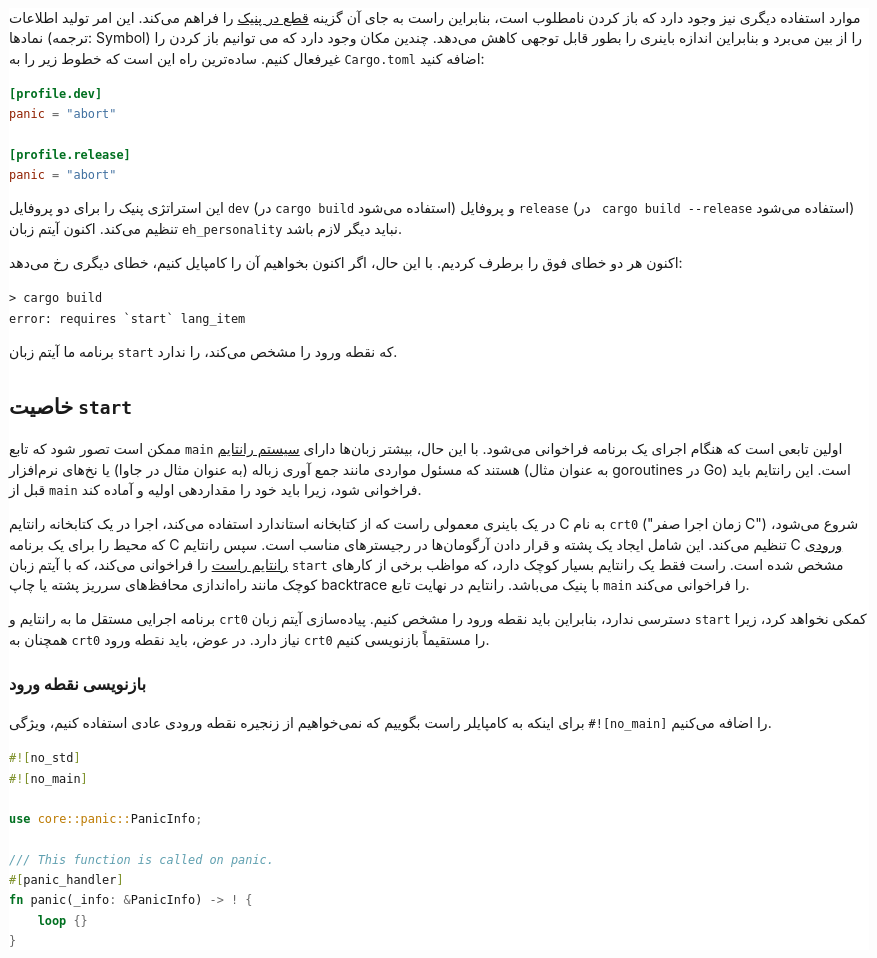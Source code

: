 موارد استفاده دیگری نیز وجود دارد که باز کردن نامطلوب است، بنابراین راست به جای آن گزینه [قطع در پنیک] را فراهم می‌کند. این امر تولید اطلاعات نمادها (ترجمه: Symbol) را از بین می‌برد و بنابراین اندازه باینری را بطور قابل توجهی کاهش می‌دهد. چندین مکان وجود دارد که می توانیم باز کردن را غیرفعال کنیم. ساده‌ترین راه این است که خطوط زیر را به `Cargo.toml` اضافه کنید:

```toml
[profile.dev]
panic = "abort"

[profile.release]
panic = "abort"
```

این استراتژی پنیک را برای دو پروفایل `dev` (در `cargo build` استفاده می‌شود)  و پروفایل `release` (در ` cargo build --release` استفاده می‌شود) تنظیم می‌کند. اکنون آیتم زبان `eh_personality` نباید دیگر لازم باشد.

[قطع در پنیک]: https://github.com/rust-lang/rust/pull/32900

اکنون هر دو خطای فوق را برطرف کردیم. با این حال‌، اگر اکنون بخواهیم آن را کامپایل کنیم، خطای دیگری رخ می‌دهد:

```
> cargo build
error: requires `start` lang_item
```

برنامه ما آیتم زبان `start` که نقطه ورود را مشخص می‌کند، را ندارد.

## خاصیت `start`

ممکن است تصور شود که تابع `main` اولین تابعی است که هنگام اجرای یک برنامه فراخوانی می‌شود. با این حال، بیشتر زبان‌ها دارای [سیستم رانتایم] هستند که مسئول مواردی مانند جمع آوری زباله (به عنوان مثال در جاوا) یا نخ‌های نرم‌افزار (به عنوان مثال goroutines در Go) است. این رانتایم باید قبل از `main` فراخوانی شود، زیرا باید خود را مقداردهی اولیه و آماده کند.

[سیستم رانتایم]: https://en.wikipedia.org/wiki/Runtime_system

در یک باینری معمولی راست که از کتابخانه استاندارد استفاده می‌کند، اجرا در یک کتابخانه رانتایم C به نام `crt0` ("زمان اجرا صفر C") شروع می‌شود، که محیط را برای یک برنامه C تنظیم می‌کند. این شامل ایجاد یک پشته و قرار دادن آرگومان‌ها در رجیسترهای مناسب است. سپس رانتایم C [ورودی رانتایم راست][rt::lang_start] را فراخوانی می‌کند، که با آیتم زبان `start` مشخص شده است. راست فقط یک رانتایم بسیار کوچک دارد، که مواظب برخی از کارهای کوچک مانند راه‌اندازی محافظ‌های سرریز پشته یا چاپ backtrace با پنیک می‌باشد. رانتایم در نهایت تابع `main` را فراخوانی می‌کند.

[rt::lang_start]: https://github.com/rust-lang/rust/blob/bb4d1491466d8239a7a5fd68bd605e3276e97afb/src/libstd/rt.rs#L32-L73

برنامه اجرایی مستقل ما به رانتایم و `crt0` دسترسی ندارد، بنابراین باید نقطه ورود را مشخص کنیم. پیاده‌سازی آیتم زبان `start` کمکی نخواهد کرد، زیرا همچنان به `crt0` نیاز دارد. در عوض، باید نقطه ورود `crt0` را مستقیماً بازنویسی کنیم.

### بازنویسی نقطه ورود

برای اینکه به کامپایلر راست بگوییم که نمی‌خواهیم از زنجیره نقطه ورودی عادی استفاده کنیم، ویژگی `#![no_main]` را اضافه می‌کنیم.

```rust
#![no_std]
#![no_main]

use core::panic::PanicInfo;

/// This function is called on panic.
#[panic_handler]
fn panic(_info: &PanicInfo) -> ! {
    loop {}
}
```


[bare metal]: https://en.wikipedia.org/wiki/Bare_machine
[گیت‌هاب]: https://github.com/phil-opp/blog_os
[در زیر]: #comments
[post branch]: https://github.com/phil-opp/blog_os/tree/post-01
[option]: https://doc.rust-lang.org/core/option/
[کتابخانه استاندارد راست]: https://doc.rust-lang.org/std/
[iterators]: https://doc.rust-lang.org/book/ch13-02-iterators.html
[closures]: https://doc.rust-lang.org/book/ch13-01-closures.html
[pattern matching]: https://doc.rust-lang.org/book/ch06-00-enums.html
[string formatting]: https://doc.rust-lang.org/core/macro.write.html
[سیستم ownership]: https://doc.rust-lang.org/book/ch04-00-understanding-ownership.html
[رفتار تعریف نشده]: https://www.nayuki.io/page/undefined-behavior-in-c-and-cplusplus-programs
[امنیت حافظه]: https://tonyarcieri.com/it-s-time-for-a-memory-safety-intervention
[کتابخانه استاندارد]: https://doc.rust-lang.org/std/
[خاصیت `no_std`]: https://doc.rust-lang.org/1.30.0/book/first-edition/using-rust-without-the-standard-library.html
[ویرایش 2024]: https://doc.rust-lang.org/nightly/edition-guide/rust-2024/index.html
[نسخه سمنتیک]: https://semver.org/
[ماکروی `println`]: https://doc.rust-lang.org/std/macro.println.html
[خروجی استاندارد]: https://en.wikipedia.org/wiki/Standard_streams#Standard_output_.28stdout.29
[پنیک]: https://doc.rust-lang.org/stable/book/ch09-01-unrecoverable-errors-with-panic.html
[PanicInfo]: https://doc.rust-lang.org/nightly/core/panic/struct.PanicInfo.html
[تابع واگرا]: https://doc.rust-lang.org/1.30.0/book/first-edition/functions.html#diverging-functions
[نوع ”هرگز“]: https://doc.rust-lang.org/nightly/std/primitive.never.html
[`Copy`]: https://doc.rust-lang.org/nightly/core/marker/trait.Copy.html
[copy code]: https://github.com/rust-lang/rust/blob/485397e49a02a3b7ff77c17e4a3f16c653925cb3/src/libcore/marker.rs#L296-L299
[آیتم زبان `eh_personality`]: https://github.com/rust-lang/rust/blob/edb368491551a77d77a48446d4ee88b35490c565/src/libpanic_unwind/gcc.rs#L11-L45
[بازکردن پشته (Stack Unwinding)]: https://www.bogotobogo.com/cplusplus/stackunwinding.php
[libunwind]: https://www.nongnu.org/libunwind/
[مدیریت اکسپشن ساخت یافته]: https://docs.microsoft.com/en-us/windows/win32/debug/structured-exception-handling
[name mangling]: https://en.wikipedia.org/wiki/Name_mangling
[قرارداد فراخوانی C]: https://en.wikipedia.org/wiki/Calling_convention
[فراخوان سیستمی `exit`]: https://en.wikipedia.org/wiki/Exit_(system_call)
[_target triple_]: https://clang.llvm.org/docs/CrossCompilation.html#target-triple
[ABI]: https://en.wikipedia.org/wiki/Application_binary_interface
[تعبیه شده]: https://en.wikipedia.org/wiki/Embedded_system
[ARM]: https://en.wikipedia.org/wiki/ARM_architecture
[کراس کامپایل]: https://en.wikipedia.org/wiki/Cross_compiler
[هدف سفارشی]: https://doc.rust-lang.org/rustc/targets/custom.html
[پست بعدی]: @/edition-2/posts/02-minimal-rust-kernel/index.fa.md